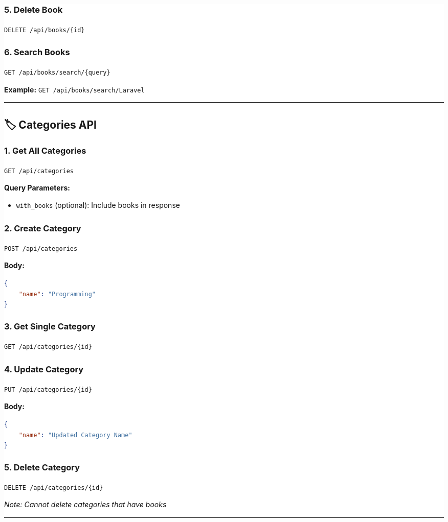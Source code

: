 ### 5. Delete Book
```http
DELETE /api/books/{id}
```

### 6. Search Books
```http
GET /api/books/search/{query}
```
**Example:** `GET /api/books/search/Laravel`

---

## 🏷️ Categories API

### 1. Get All Categories
```http
GET /api/categories
```
**Query Parameters:**
- `with_books` (optional): Include books in response

### 2. Create Category
```http
POST /api/categories
```
**Body:**
```json
{
    "name": "Programming"
}
```

### 3. Get Single Category
```http
GET /api/categories/{id}
```

### 4. Update Category
```http
PUT /api/categories/{id}
```
**Body:**
```json
{
    "name": "Updated Category Name"
}
```

### 5. Delete Category
```http
DELETE /api/categories/{id}
```
*Note: Cannot delete categories that have books*

---